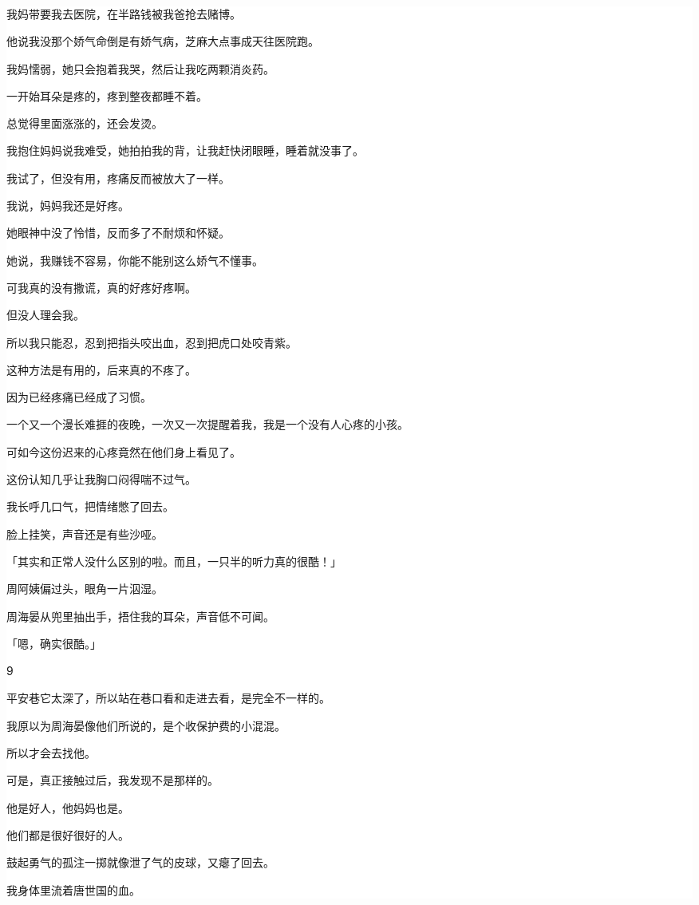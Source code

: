 我妈带要我去医院，在半路钱被我爸抢去赌博。

他说我没那个娇气命倒是有娇气病，芝麻⼤点事成天往医院跑。

我妈懦弱，她只会抱着我哭，然后让我吃两颗消炎药。

⼀开始耳朵是疼的，疼到整夜都睡不着。

总觉得里面涨涨的，还会发烫。

我抱住妈妈说我难受，她拍拍我的背，让我赶快闭眼睡，睡着就没事了。

我试了，但没有用，疼痛反而被放⼤了⼀样。

我说，妈妈我还是好疼。

她眼神中没了怜惜，反而多了不耐烦和怀疑。

她说，我赚钱不容易，你能不能别这么娇气不懂事。

可我真的没有撒谎，真的好疼好疼啊。

但没⼈理会我。

所以我只能忍，忍到把指头咬出血，忍到把虎口处咬青紫。

这种方法是有用的，后来真的不疼了。

因为已经疼痛已经成了习惯。

⼀个又⼀个漫长难捱的夜晚，⼀次又⼀次提醒着我，我是⼀个没有⼈心疼的小孩。

可如今这份迟来的心疼竟然在他们身上看见了。

这份认知几乎让我胸口闷得喘不过气。

我长呼几口气，把情绪憋了回去。

脸上挂笑，声音还是有些沙哑。

「其实和正常⼈没什么区别的啦。而且，⼀只半的听力真的很酷！」

周阿姨偏过头，眼角⼀片泅湿。

周海晏从兜里抽出手，捂住我的耳朵，声音低不可闻。

「嗯，确实很酷。」

9

平安巷它太深了，所以站在巷口看和走进去看，是完全不⼀样的。

我原以为周海晏像他们所说的，是个收保护费的小混混。

所以才会去找他。

可是，真正接触过后，我发现不是那样的。

他是好⼈，他妈妈也是。

他们都是很好很好的⼈。

鼓起勇气的孤注⼀掷就像泄了气的皮球，又瘪了回去。

我身体里流着唐世国的血。
